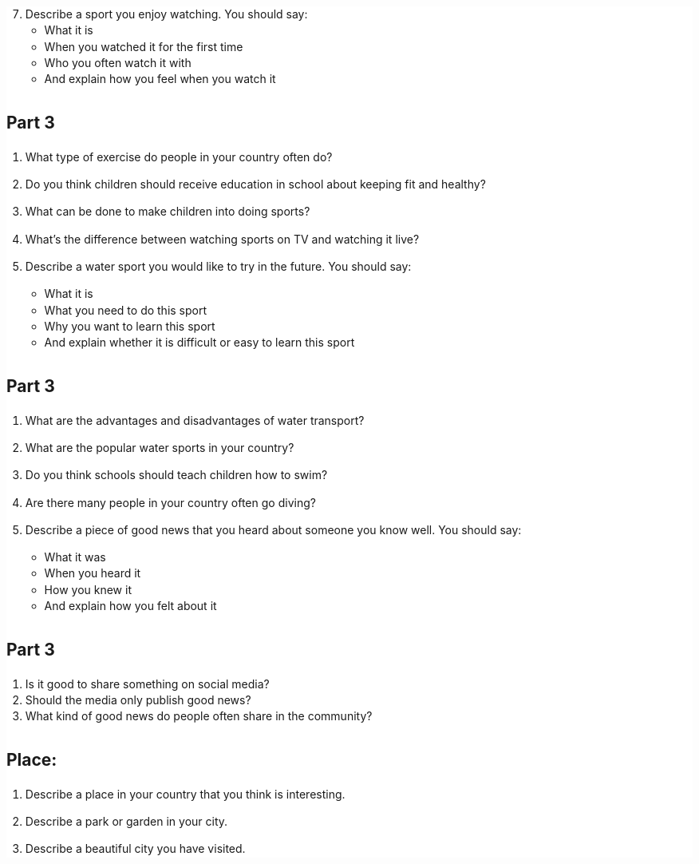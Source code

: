 7. Describe a sport you enjoy watching.
   You should say:
    + What it is
    + When you watched it for the first time
    + Who you often watch it with
    + And explain how you feel when you watch it

## Part 3

1. What type of exercise do people in your country often do?

2. Do you think children should receive education in school about keeping fit and healthy?

3. What can be done to make children into doing sports?

4. What’s the difference between watching sports on TV and watching it live?

5. Describe a water sport you would like to try in the future.
   You should say:
    + What it is
    + What you need to do this sport
    + Why you want to learn this sport
    + And explain whether it is difficult or easy to learn this sport

## Part 3

1. What are the advantages and disadvantages of water transport?

2. What are the popular water sports in your country?

3. Do you think schools should teach children how to swim?

4. Are there many people in your country often go diving?

5. Describe a piece of good news that you heard about someone you know well.
   You should say:
    + What it was
    + When you heard it
    + How you knew it
    + And explain how you felt about it

## Part 3

1. Is it good to share something on social media?
2. Should the media only publish good news?
3. What kind of good news do people often share in the community?

## Place:

1. Describe a place in your country that you think is interesting.

2. Describe a park or garden in your city.

3. Describe a beautiful city you have visited.

